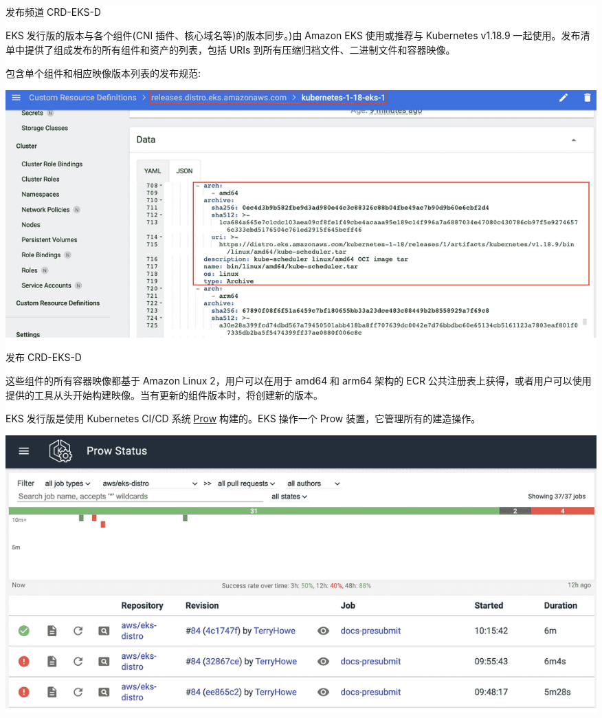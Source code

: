 发布频道 CRD-EKS-D

EKS 发行版的版本与各个组件(CNI 插件、核心域名等)的版本同步。)由 Amazon EKS 使用或推荐与 Kubernetes v1.18.9 一起使用。发布清单中提供了组成发布的所有组件和资产的列表，包括 URIs 到所有压缩归档文件、二进制文件和容器映像。

包含单个组件和相应映像版本列表的发布规范:

![](img/597741fb774caff983a26edd7534f260.png)

发布 CRD-EKS-D

这些组件的所有容器映像都基于 Amazon Linux 2，用户可以在用于 amd64 和 arm64 架构的 ECR 公共注册表上获得，或者用户可以使用提供的工具从头开始构建映像。当有更新的组件版本时，将创建新的版本。

EKS 发行版是使用 Kubernetes CI/CD 系统 [Prow](https://prow.eks.amazonaws.com/) 构建的。EKS 操作一个 Prow 装置，它管理所有的建造操作。

![](img/edb8696322e59dc148f60f6d4587b857.png)
